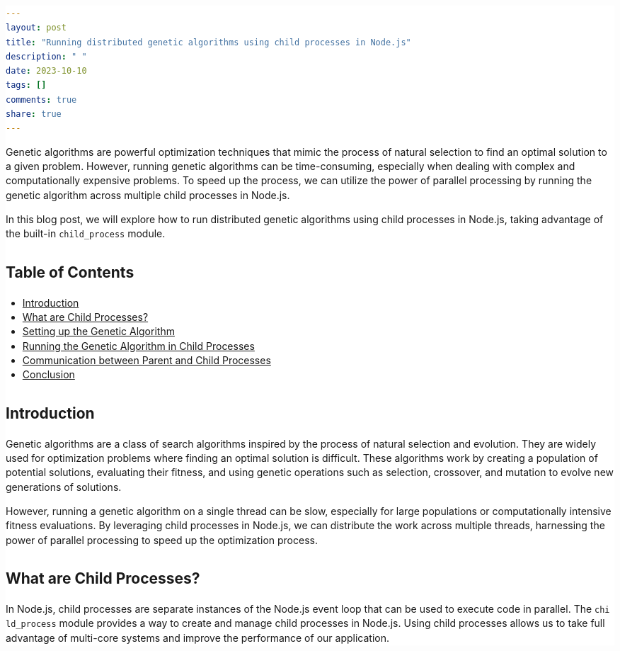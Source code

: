 ```yaml
---
layout: post
title: "Running distributed genetic algorithms using child processes in Node.js"
description: " "
date: 2023-10-10
tags: []
comments: true
share: true
---
```


Genetic algorithms are powerful optimization techniques that mimic the process of natural selection to find an optimal solution to a given problem. However, running genetic algorithms can be time-consuming, especially when dealing with complex and computationally expensive problems. To speed up the process, we can utilize the power of parallel processing by running the genetic algorithm across multiple child processes in Node.js.

In this blog post, we will explore how to run distributed genetic algorithms using child processes in Node.js, taking advantage of the built-in `child_process` module.

## Table of Contents

- [Introduction](#introduction)
- [What are Child Processes?](#what-are-child-processes)
- [Setting up the Genetic Algorithm](#setting-up-the-genetic-algorithm)
- [Running the Genetic Algorithm in Child Processes](#running-the-genetic-algorithm-in-child-processes)
- [Communication between Parent and Child Processes](#communication-between-parent-and-child-processes)
- [Conclusion](#conclusion)

## Introduction

Genetic algorithms are a class of search algorithms inspired by the process of natural selection and evolution. They are widely used for optimization problems where finding an optimal solution is difficult. These algorithms work by creating a population of potential solutions, evaluating their fitness, and using genetic operations such as selection, crossover, and mutation to evolve new generations of solutions.

However, running a genetic algorithm on a single thread can be slow, especially for large populations or computationally intensive fitness evaluations. By leveraging child processes in Node.js, we can distribute the work across multiple threads, harnessing the power of parallel processing to speed up the optimization process.

## What are Child Processes?

In Node.js, child processes are separate instances of the Node.js event loop that can be used to execute code in parallel. The `child_process` module provides a way to create and manage child processes in Node.js. Using child processes allows us to take full advantage of multi-core systems and improve the performance of our application.
